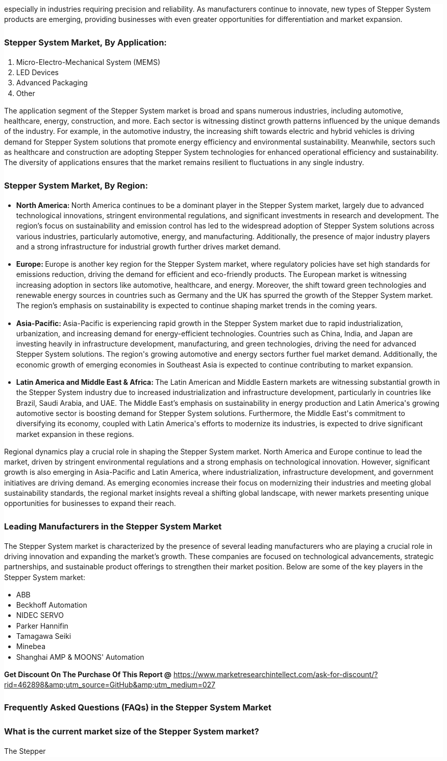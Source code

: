 especially in industries requiring precision and reliability. As manufacturers continue to innovate, new types of Stepper System products are emerging, providing businesses with even greater opportunities for differentiation and market expansion.</p><h3>Stepper System Market,&nbsp;By Application:</h3><ol><li>Micro-Electro-Mechanical System (MEMS)<li> LED Devices<li> Advanced Packaging<li> Other</li></ol><p>The application segment of the Stepper System market is broad and spans numerous industries, including automotive, healthcare, energy, construction, and more. Each sector is witnessing distinct growth patterns influenced by the unique demands of the industry. For example, in the automotive industry, the increasing shift towards electric and hybrid vehicles is driving demand for Stepper System solutions that promote energy efficiency and environmental sustainability. Meanwhile, sectors such as healthcare and construction are adopting Stepper System technologies for enhanced operational efficiency and sustainability. The diversity of applications ensures that the market remains resilient to fluctuations in any single industry.</p><h3>Stepper System Market, By Region:</h3><ul><li><p><strong>North America:&nbsp;</strong>North America continues to be a dominant player in the Stepper System market, largely due to advanced technological innovations, stringent environmental regulations, and significant investments in research and development. The region&rsquo;s focus on sustainability and emission control has led to the widespread adoption of Stepper System solutions across various industries, particularly automotive, energy, and manufacturing. Additionally, the presence of major industry players and a strong infrastructure for industrial growth further drives market demand.</p></li><li><p><strong><strong>Europe:&nbsp;</strong></strong>Europe is another key region for the Stepper System market, where regulatory policies have set high standards for emissions reduction, driving the demand for efficient and eco-friendly products. The European market is witnessing increasing adoption in sectors like automotive, healthcare, and energy. Moreover, the shift toward green technologies and renewable energy sources in countries such as Germany and the UK has spurred the growth of the Stepper System market. The region&rsquo;s emphasis on sustainability is expected to continue shaping market trends in the coming years.</p></li><li><p><strong><strong>Asia-Pacific:&nbsp;</strong></strong>Asia-Pacific is experiencing rapid growth in the Stepper System market due to rapid industrialization, urbanization, and increasing demand for energy-efficient technologies. Countries such as China, India, and Japan are investing heavily in infrastructure development, manufacturing, and green technologies, driving the need for advanced Stepper System solutions. The region's growing automotive and energy sectors further fuel market demand. Additionally, the economic growth of emerging economies in Southeast Asia is expected to continue contributing to market expansion.</p></li><li><p><strong><strong>Latin America and Middle East &amp; Africa:&nbsp;</strong></strong>The Latin American and Middle Eastern markets are witnessing substantial growth in the Stepper System industry due to increased industrialization and infrastructure development, particularly in countries like Brazil, Saudi Arabia, and UAE. The Middle East&rsquo;s emphasis on sustainability in energy production and Latin America's growing automotive sector is boosting demand for Stepper System solutions. Furthermore, the Middle East's commitment to diversifying its economy, coupled with Latin America's efforts to modernize its industries, is expected to drive significant market expansion in these regions.</p></li></ul><p>Regional dynamics play a crucial role in shaping the Stepper System market. North America and Europe continue to lead the market, driven by stringent environmental regulations and a strong emphasis on technological innovation. However, significant growth is also emerging in Asia-Pacific and Latin America, where industrialization, infrastructure development, and government initiatives are driving demand. As emerging economies increase their focus on modernizing their industries and meeting global sustainability standards, the regional market insights reveal a shifting global landscape, with newer markets presenting unique opportunities for businesses to expand their reach.</p><h3><strong>Leading Manufacturers in the Stepper System Market</strong></h3><p>The Stepper System market is characterized by the presence of several leading manufacturers who are playing a crucial role in driving innovation and expanding the market&rsquo;s growth. These companies are focused on technological advancements, strategic partnerships, and sustainable product offerings to strengthen their market position. Below are some of the key players in the Stepper System market:</p></div><div class="article-main__content" data-test-id="publishing-text-block"><ul><li><span class="">ABB<li> Beckhoff Automation<li> NIDEC SERVO<li> Parker Hannifin<li> Tamagawa Seiki<li> Minebea<li> Shanghai AMP & MOONS' Automation</span></li></ul></div><div class="article-main__content" data-test-id="publishing-text-block"><p><span class="font-[700]"><strong>Get Discount On The Purchase Of This Report @</strong> <a href="https://www.marketresearchintellect.com/ask-for-discount/?rid=462898&amp;utm_source=GitHub&amp;utm_medium=027" data-fr-linked="true">https://www.marketresearchintellect.com/ask-for-discount/?rid=462898&amp;utm_source=GitHub&amp;utm_medium=027</a></span></p></div><div class="article-main__content" data-test-id="publishing-text-block"><h3><strong>Frequently Asked Questions (FAQs) in the Stepper System Market</strong></h3><h3><strong>What is the current market size of the Stepper System market?</strong></h3><p>The Stepper